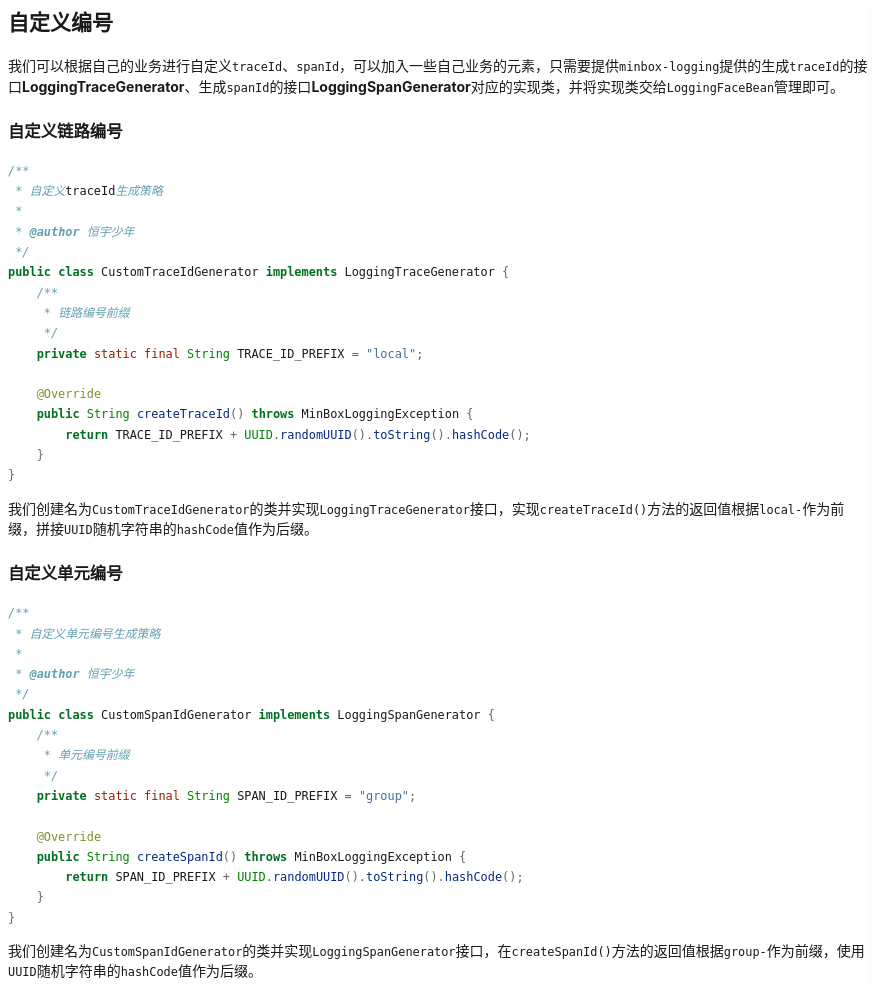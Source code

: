 
## 自定义编号

我们可以根据自己的业务进行自定义`traceId`、`spanId`，可以加入一些自己业务的元素，只需要提供`minbox-logging`提供的生成`traceId`的接口**LoggingTraceGenerator**、生成`spanId`的接口**LoggingSpanGenerator**对应的实现类，并将实现类交给`LoggingFaceBean`管理即可。

### 自定义链路编号

```java
/**
 * 自定义traceId生成策略
 *
 * @author 恒宇少年
 */
public class CustomTraceIdGenerator implements LoggingTraceGenerator {
    /**
     * 链路编号前缀
     */
    private static final String TRACE_ID_PREFIX = "local";
    
    @Override
    public String createTraceId() throws MinBoxLoggingException {
        return TRACE_ID_PREFIX + UUID.randomUUID().toString().hashCode();
    }
}
```

我们创建名为`CustomTraceIdGenerator`的类并实现`LoggingTraceGenerator`接口，实现`createTraceId()`方法的返回值根据`local-`作为前缀，拼接`UUID`随机字符串的`hashCode`值作为后缀。

### 自定义单元编号

```java
/**
 * 自定义单元编号生成策略
 *
 * @author 恒宇少年
 */
public class CustomSpanIdGenerator implements LoggingSpanGenerator {
    /**
     * 单元编号前缀
     */
    private static final String SPAN_ID_PREFIX = "group";

    @Override
    public String createSpanId() throws MinBoxLoggingException {
        return SPAN_ID_PREFIX + UUID.randomUUID().toString().hashCode();
    }
}
```

我们创建名为`CustomSpanIdGenerator`的类并实现`LoggingSpanGenerator`接口，在`createSpanId()`方法的返回值根据`group-`作为前缀，使用`UUID`随机字符串的`hashCode`值作为后缀。
